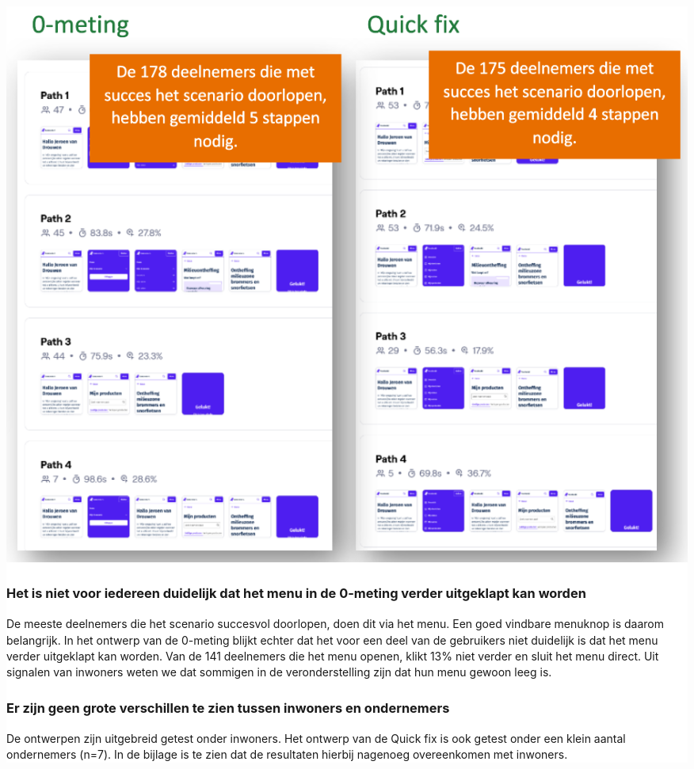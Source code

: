 ![Grafieken met onderzoeksresultaten deel 2](https://raw.githubusercontent.com/nl-design-system/gebruikersonderzoeken/assets/denhaag-mijn-producten-2__onderzoeksresultaten-grafieken2.png)

### Het is niet voor iedereen duidelijk dat het menu in de 0-meting verder uitgeklapt kan worden

De meeste deelnemers die het scenario succesvol doorlopen, doen dit via het menu. Een goed vindbare menuknop is daarom belangrijk. In het ontwerp van de 0-meting blijkt echter dat het voor een deel van de gebruikers niet duidelijk is dat het menu verder uitgeklapt kan worden. Van de 141 deelnemers die het menu openen, klikt 13% niet verder en sluit het menu direct. Uit signalen van inwoners weten we dat sommigen in de veronderstelling zijn dat hun menu gewoon leeg is.

### Er zijn geen grote verschillen te zien tussen inwoners en ondernemers

De ontwerpen zijn uitgebreid getest onder inwoners. Het ontwerp van de Quick fix is ook getest onder een klein aantal ondernemers (n=7). In de bijlage is te zien dat de resultaten hierbij nagenoeg overeenkomen met inwoners.
